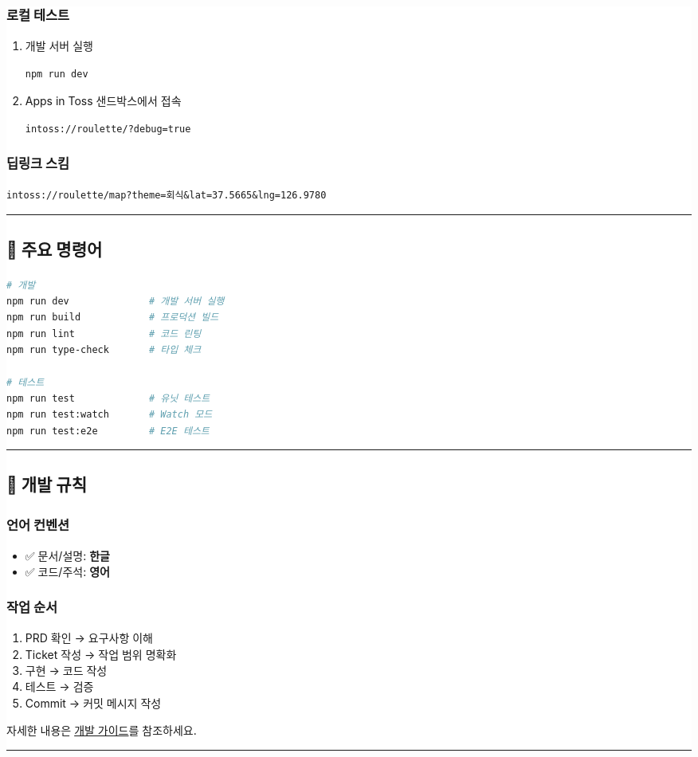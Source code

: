 ### 로컬 테스트

1. 개발 서버 실행
   ```bash
   npm run dev
   ```

2. Apps in Toss 샌드박스에서 접속
   ```
   intoss://roulette/?debug=true
   ```

### 딥링크 스킴

```
intoss://roulette/map?theme=회식&lat=37.5665&lng=126.9780
```

---

## 🎯 주요 명령어

```bash
# 개발
npm run dev              # 개발 서버 실행
npm run build            # 프로덕션 빌드
npm run lint             # 코드 린팅
npm run type-check       # 타입 체크

# 테스트
npm run test             # 유닛 테스트
npm run test:watch       # Watch 모드
npm run test:e2e         # E2E 테스트
```

---

## 📝 개발 규칙

### 언어 컨벤션

- ✅ 문서/설명: **한글**
- ✅ 코드/주석: **영어**

### 작업 순서

1. PRD 확인 → 요구사항 이해
2. Ticket 작성 → 작업 범위 명확화
3. 구현 → 코드 작성
4. 테스트 → 검증
5. Commit → 커밋 메시지 작성

자세한 내용은 [개발 가이드](docs/DEVELOPMENT_GUIDE.md)를 참조하세요.

---